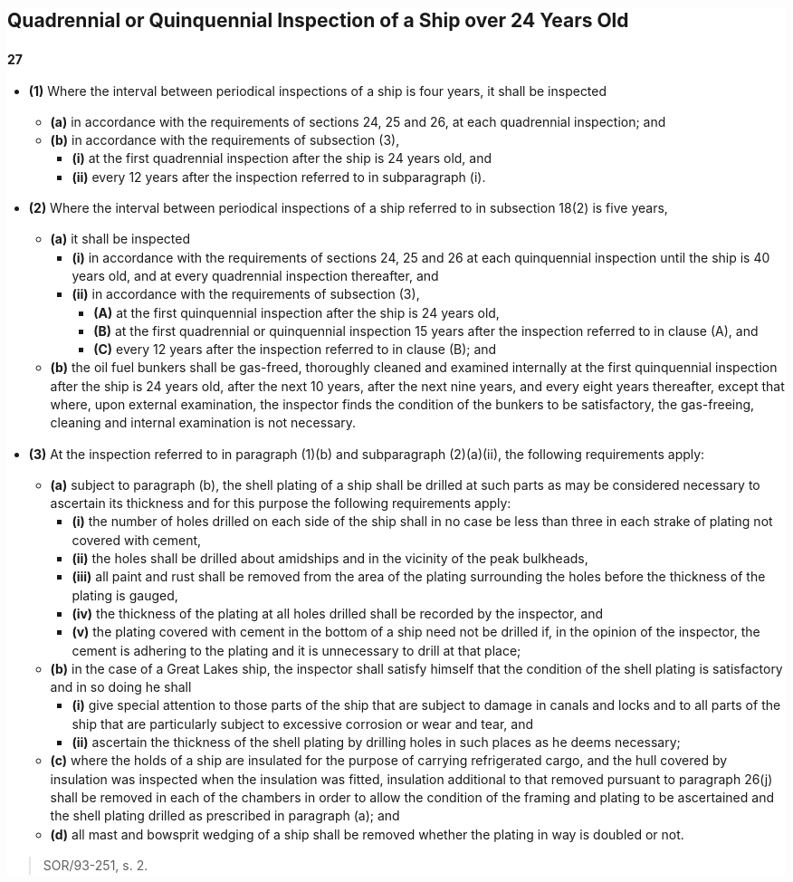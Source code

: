 


## Quadrennial or Quinquennial Inspection of a Ship over 24 Years Old


**27** 

- **(1)** Where the interval between periodical inspections of a ship is four years, it shall be inspected
	- **(a)** in accordance with the requirements of sections 24, 25 and 26, at each quadrennial inspection; and
	- **(b)** in accordance with the requirements of subsection (3),
		- **(i)** at the first quadrennial inspection after the ship is 24 years old, and
		- **(ii)** every 12 years after the inspection referred to in subparagraph (i).

- **(2)** Where the interval between periodical inspections of a ship referred to in subsection 18(2) is five years,
	- **(a)** it shall be inspected
		- **(i)** in accordance with the requirements of sections 24, 25 and 26 at each quinquennial inspection until the ship is 40 years old, and at every quadrennial inspection thereafter, and
		- **(ii)** in accordance with the requirements of subsection (3),
			- **(A)** at the first quinquennial inspection after the ship is 24 years old,
			- **(B)** at the first quadrennial or quinquennial inspection 15 years after the inspection referred to in clause (A), and
			- **(C)** every 12 years after the inspection referred to in clause (B); and
	- **(b)** the oil fuel bunkers shall be gas-freed, thoroughly cleaned and examined internally at the first quinquennial inspection after the ship is 24 years old, after the next 10 years, after the next nine years, and every eight years thereafter, except that where, upon external examination, the inspector finds the condition of the bunkers to be satisfactory, the gas-freeing, cleaning and internal examination is not necessary.

- **(3)** At the inspection referred to in paragraph (1)(b) and subparagraph (2)(a)(ii), the following requirements apply:
	- **(a)** subject to paragraph (b), the shell plating of a ship shall be drilled at such parts as may be considered necessary to ascertain its thickness and for this purpose the following requirements apply:
		- **(i)** the number of holes drilled on each side of the ship shall in no case be less than three in each strake of plating not covered with cement,
		- **(ii)** the holes shall be drilled about amidships and in the vicinity of the peak bulkheads,
		- **(iii)** all paint and rust shall be removed from the area of the plating surrounding the holes before the thickness of the plating is gauged,
		- **(iv)** the thickness of the plating at all holes drilled shall be recorded by the inspector, and
		- **(v)** the plating covered with cement in the bottom of a ship need not be drilled if, in the opinion of the inspector, the cement is adhering to the plating and it is unnecessary to drill at that place;
	- **(b)** in the case of a Great Lakes ship, the inspector shall satisfy himself that the condition of the shell plating is satisfactory and in so doing he shall
		- **(i)** give special attention to those parts of the ship that are subject to damage in canals and locks and to all parts of the ship that are particularly subject to excessive corrosion or wear and tear, and
		- **(ii)** ascertain the thickness of the shell plating by drilling holes in such places as he deems necessary;
	- **(c)** where the holds of a ship are insulated for the purpose of carrying refrigerated cargo, and the hull covered by insulation was inspected when the insulation was fitted, insulation additional to that removed pursuant to paragraph 26(j) shall be removed in each of the chambers in order to allow the condition of the framing and plating to be ascertained and the shell plating drilled as prescribed in paragraph (a); and
	- **(d)** all mast and bowsprit wedging of a ship shall be removed whether the plating in way is doubled or not.
> SOR/93-251, s. 2.
